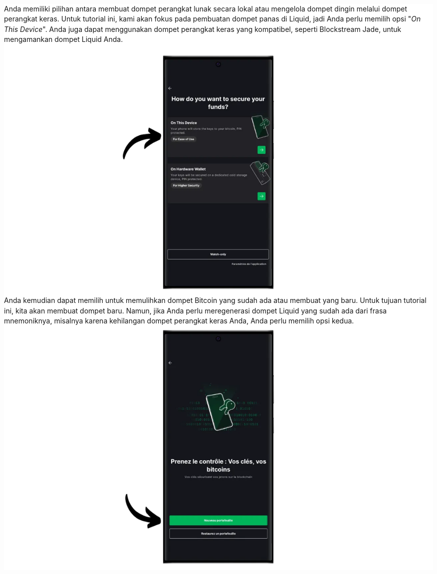 Anda memiliki pilihan antara membuat dompet perangkat lunak secara lokal atau mengelola dompet dingin melalui dompet perangkat keras. Untuk tutorial ini, kami akan fokus pada pembuatan dompet panas di Liquid, jadi Anda perlu memilih opsi "*On This Device*". Anda juga dapat menggunakan dompet perangkat keras yang kompatibel, seperti Blockstream Jade, untuk mengamankan dompet Liquid Anda.

![LIQUID GREEN](assets/fr/14.webp)
Anda kemudian dapat memilih untuk memulihkan dompet Bitcoin yang sudah ada atau membuat yang baru. Untuk tujuan tutorial ini, kita akan membuat dompet baru. Namun, jika Anda perlu meregenerasi dompet Liquid yang sudah ada dari frasa mnemoniknya, misalnya karena kehilangan dompet perangkat keras Anda, Anda perlu memilih opsi kedua.
![LIQUID GREEN](assets/fr/15.webp)
